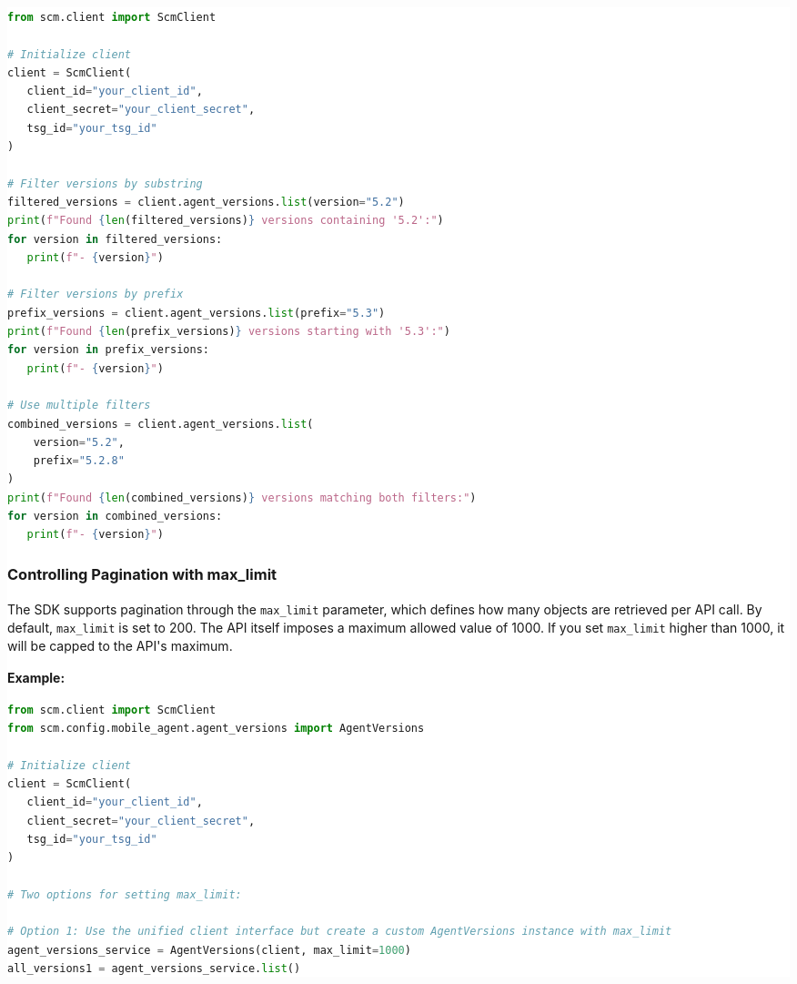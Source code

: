 <div class="termy">



```python
from scm.client import ScmClient

# Initialize client
client = ScmClient(
   client_id="your_client_id",
   client_secret="your_client_secret",
   tsg_id="your_tsg_id"
)

# Filter versions by substring
filtered_versions = client.agent_versions.list(version="5.2")
print(f"Found {len(filtered_versions)} versions containing '5.2':")
for version in filtered_versions:
   print(f"- {version}")

# Filter versions by prefix
prefix_versions = client.agent_versions.list(prefix="5.3")
print(f"Found {len(prefix_versions)} versions starting with '5.3':")
for version in prefix_versions:
   print(f"- {version}")

# Use multiple filters
combined_versions = client.agent_versions.list(
    version="5.2",
    prefix="5.2.8"
)
print(f"Found {len(combined_versions)} versions matching both filters:")
for version in combined_versions:
   print(f"- {version}")
```

</div>

### Controlling Pagination with max_limit

The SDK supports pagination through the `max_limit` parameter, which defines how many objects are retrieved per API call. By default, `max_limit` is set to 200. The API itself imposes a maximum allowed value of 1000. If you set `max_limit` higher than 1000, it will be capped to the API's maximum.

**Example:**

<div class="termy">



```python
from scm.client import ScmClient
from scm.config.mobile_agent.agent_versions import AgentVersions

# Initialize client
client = ScmClient(
   client_id="your_client_id",
   client_secret="your_client_secret",
   tsg_id="your_tsg_id"
)

# Two options for setting max_limit:

# Option 1: Use the unified client interface but create a custom AgentVersions instance with max_limit
agent_versions_service = AgentVersions(client, max_limit=1000)
all_versions1 = agent_versions_service.list()

```